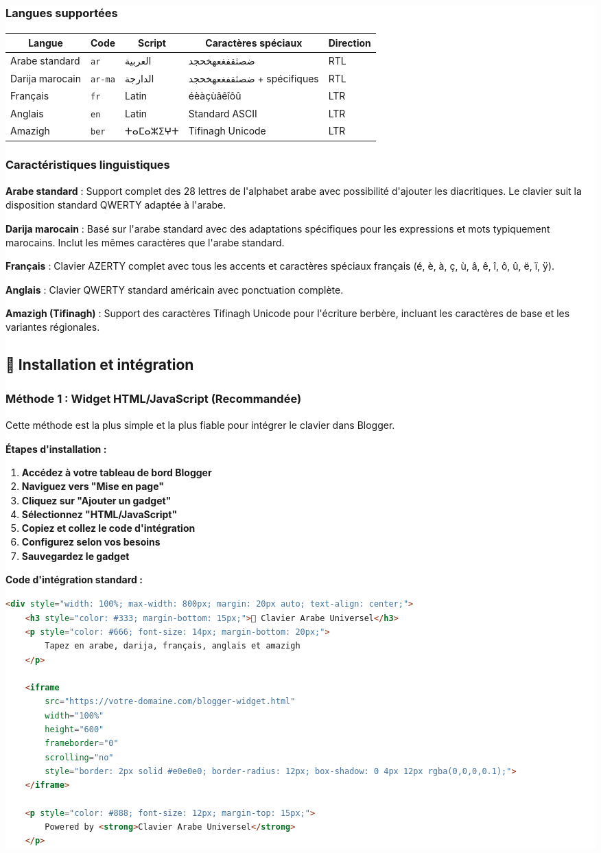 ### Langues supportées

| Langue | Code | Script | Caractères spéciaux | Direction |
|--------|------|--------|-------------------|-----------|
| Arabe standard | `ar` | العربية | ضصثقفغعهخحجد | RTL |
| Darija marocain | `ar-ma` | الدارجة | ضصثقفغعهخحجد + spécifiques | RTL |
| Français | `fr` | Latin | éèàçùâêîôû | LTR |
| Anglais | `en` | Latin | Standard ASCII | LTR |
| Amazigh | `ber` | ⵜⴰⵎⴰⵣⵉⵖⵜ | Tifinagh Unicode | LTR |

### Caractéristiques linguistiques

**Arabe standard** : Support complet des 28 lettres de l'alphabet arabe avec possibilité d'ajouter les diacritiques. Le clavier suit la disposition standard QWERTY adaptée à l'arabe.

**Darija marocain** : Basé sur l'arabe standard avec des adaptations spécifiques pour les expressions et mots typiquement marocains. Inclut les mêmes caractères que l'arabe standard.

**Français** : Clavier AZERTY complet avec tous les accents et caractères spéciaux français (é, è, à, ç, ù, â, ê, î, ô, û, ë, ï, ÿ).

**Anglais** : Clavier QWERTY standard américain avec ponctuation complète.

**Amazigh (Tifinagh)** : Support des caractères Tifinagh Unicode pour l'écriture berbère, incluant les caractères de base et les variantes régionales.

## 🔧 Installation et intégration

### Méthode 1 : Widget HTML/JavaScript (Recommandée)

Cette méthode est la plus simple et la plus fiable pour intégrer le clavier dans Blogger.

**Étapes d'installation :**

1. **Accédez à votre tableau de bord Blogger**
2. **Naviguez vers "Mise en page"**
3. **Cliquez sur "Ajouter un gadget"**
4. **Sélectionnez "HTML/JavaScript"**
5. **Copiez et collez le code d'intégration**
6. **Configurez selon vos besoins**
7. **Sauvegardez le gadget**

**Code d'intégration standard :**
```html
<div style="width: 100%; max-width: 800px; margin: 20px auto; text-align: center;">
    <h3 style="color: #333; margin-bottom: 15px;">🌟 Clavier Arabe Universel</h3>
    <p style="color: #666; font-size: 14px; margin-bottom: 20px;">
        Tapez en arabe, darija, français, anglais et amazigh
    </p>
    
    <iframe 
        src="https://votre-domaine.com/blogger-widget.html" 
        width="100%" 
        height="600" 
        frameborder="0" 
        scrolling="no"
        style="border: 2px solid #e0e0e0; border-radius: 12px; box-shadow: 0 4px 12px rgba(0,0,0,0.1);">
    </iframe>
    
    <p style="color: #888; font-size: 12px; margin-top: 15px;">
        Powered by <strong>Clavier Arabe Universel</strong>
    </p>
```